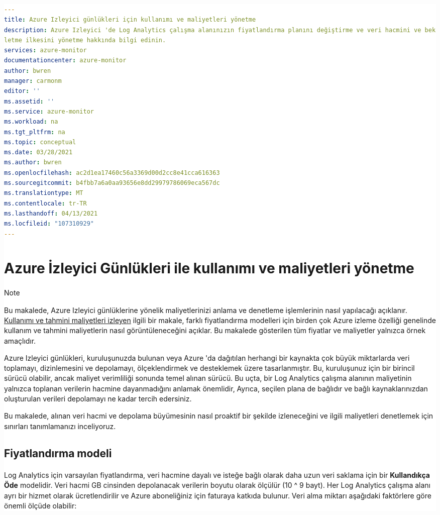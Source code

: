 ```yaml
---
title: Azure Izleyici günlükleri için kullanımı ve maliyetleri yönetme
description: Azure Izleyici 'de Log Analytics çalışma alanınızın fiyatlandırma planını değiştirme ve veri hacmini ve bekletme ilkesini yönetme hakkında bilgi edinin.
services: azure-monitor
documentationcenter: azure-monitor
author: bwren
manager: carmonm
editor: ''
ms.assetid: ''
ms.service: azure-monitor
ms.workload: na
ms.tgt_pltfrm: na
ms.topic: conceptual
ms.date: 03/28/2021
ms.author: bwren
ms.openlocfilehash: ac2d1ea17460c56a3369d00d2cc8e41cca616363
ms.sourcegitcommit: b4fbb7a6a0aa93656e8dd29979786069eca567dc
ms.translationtype: MT
ms.contentlocale: tr-TR
ms.lasthandoff: 04/13/2021
ms.locfileid: "107310929"
---
```

# <a name="manage-usage-and-costs-with-azure-monitor-logs"></a>Azure İzleyici Günlükleri ile kullanımı ve maliyetleri yönetme    

> [!NOTE]
> Bu makalede, Azure Izleyici günlüklerine yönelik maliyetlerinizi anlama ve denetleme işlemlerinin nasıl yapılacağı açıklanır. [Kullanımı ve tahmini maliyetleri izleyen](../usage-estimated-costs.md) ilgili bir makale, farklı fiyatlandırma modelleri için birden çok Azure izleme özelliği genelinde kullanım ve tahmini maliyetlerin nasıl görüntüleneceğini açıklar. Bu makalede gösterilen tüm fiyatlar ve maliyetler yalnızca örnek amaçlıdır. 

Azure Izleyici günlükleri, kuruluşunuzda bulunan veya Azure 'da dağıtılan herhangi bir kaynakta çok büyük miktarlarda veri toplamayı, dizinlemesini ve depolamayı, ölçeklendirmek ve desteklemek üzere tasarlanmıştır.  Bu, kuruluşunuz için bir birincil sürücü olabilir, ancak maliyet verimliliği sonunda temel alınan sürücü. Bu uçta, bir Log Analytics çalışma alanının maliyetinin yalnızca toplanan verilerin hacmine dayanmadığını anlamak önemlidir, Ayrıca, seçilen plana de bağlıdır ve bağlı kaynaklarınızdan oluşturulan verileri depolamayı ne kadar tercih edersiniz.  

Bu makalede, alınan veri hacmi ve depolama büyümesinin nasıl proaktif bir şekilde izleneceğini ve ilgili maliyetleri denetlemek için sınırları tanımlamanızı inceliyoruz. 

## <a name="pricing-model"></a>Fiyatlandırma modeli

Log Analytics için varsayılan fiyatlandırma, veri hacmine dayalı ve isteğe bağlı olarak daha uzun veri saklama için bir **Kullandıkça Öde** modelidir. Veri hacmi GB cinsinden depolanacak verilerin boyutu olarak ölçülür (10 ^ 9 bayt). Her Log Analytics çalışma alanı ayrı bir hizmet olarak ücretlendirilir ve Azure aboneliğiniz için faturaya katkıda bulunur. Veri alma miktarı aşağıdaki faktörlere göre önemli ölçüde olabilir: 
